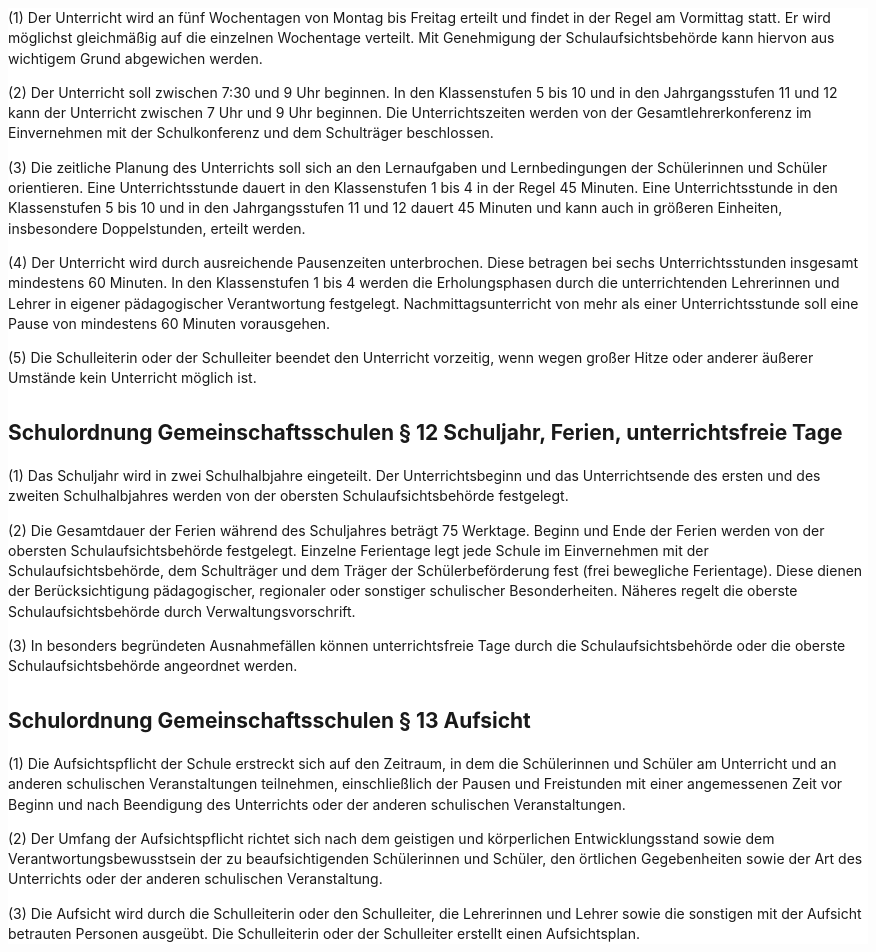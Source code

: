 (1) Der Unterricht wird an fünf Wochentagen von Montag bis Freitag erteilt und findet in der Regel am Vormittag statt. Er wird möglichst gleichmäßig auf die einzelnen Wochentage verteilt. Mit Genehmigung der Schulaufsichtsbehörde kann hiervon aus wichtigem Grund abgewichen werden.

(2) Der Unterricht soll zwischen 7:30 und 9 Uhr beginnen. In den Klassenstufen 5 bis 10 und in den Jahrgangsstufen 11 und 12 kann der Unterricht zwischen 7 Uhr und 9 Uhr beginnen. Die Unterrichtszeiten werden von der Gesamtlehrerkonferenz im Einvernehmen mit der Schulkonferenz und dem Schulträger beschlossen.

(3) Die zeitliche Planung des Unterrichts soll sich an den Lernaufgaben und Lernbedingungen der Schülerinnen und Schüler orientieren. Eine Unterrichtsstunde dauert in den Klassenstufen 1 bis 4 in der Regel 45 Minuten. Eine Unterrichtsstunde in den Klassenstufen 5 bis 10 und in den Jahrgangsstufen 11 und 12 dauert 45 Minuten und kann auch in größeren Einheiten, insbesondere Doppelstunden, erteilt werden.

(4) Der Unterricht wird durch ausreichende Pausenzeiten unterbrochen. Diese betragen bei sechs Unterrichtsstunden insgesamt mindestens 60 Minuten. In den Klassenstufen 1 bis 4 werden die Erholungsphasen durch die unterrichtenden Lehrerinnen und Lehrer in eigener pädagogischer Verantwortung festgelegt. Nachmittagsunterricht von mehr als einer Unterrichtsstunde soll eine Pause von mindestens 60 Minuten vorausgehen.

(5) Die Schulleiterin oder der Schulleiter beendet den Unterricht vorzeitig, wenn wegen großer Hitze oder anderer äußerer Umstände kein Unterricht möglich ist.


## Schulordnung Gemeinschaftsschulen § 12 Schuljahr, Ferien, unterrichtsfreie Tage

(1) Das Schuljahr wird in zwei Schulhalbjahre eingeteilt. Der Unterrichtsbeginn und das Unterrichtsende des ersten und des zweiten Schulhalbjahres werden von der obersten Schulaufsichtsbehörde festgelegt.

(2) Die Gesamtdauer der Ferien während des Schuljahres beträgt 75 Werktage. Beginn und Ende der Ferien werden von der obersten Schulaufsichtsbehörde festgelegt. Einzelne Ferientage legt jede Schule im Einvernehmen mit der Schulaufsichtsbehörde, dem Schulträger und dem Träger der Schülerbeförderung fest (frei bewegliche Ferientage). Diese dienen der Berücksichtigung pädagogischer, regionaler oder sonstiger schulischer Besonderheiten. Näheres regelt die oberste Schulaufsichtsbehörde durch Verwaltungsvorschrift.

(3) In besonders begründeten Ausnahmefällen können unterrichtsfreie Tage durch die Schulaufsichtsbehörde oder die oberste Schulaufsichtsbehörde angeordnet werden.


## Schulordnung Gemeinschaftsschulen § 13 Aufsicht

(1) Die Aufsichtspflicht der Schule erstreckt sich auf den Zeitraum, in dem die Schülerinnen und Schüler am Unterricht und an anderen schulischen Veranstaltungen teilnehmen, einschließlich der Pausen und Freistunden mit einer angemessenen Zeit vor Beginn und nach Beendigung des Unterrichts oder der anderen schulischen Veranstaltungen.

(2) Der Umfang der Aufsichtspflicht richtet sich nach dem geistigen und körperlichen Entwicklungsstand sowie dem Verantwortungsbewusstsein der zu beaufsichtigenden Schülerinnen und Schüler, den örtlichen Gegebenheiten sowie der Art des Unterrichts oder der anderen schulischen Veranstaltung.

(3) Die Aufsicht wird durch die Schulleiterin oder den Schulleiter, die Lehrerinnen und Lehrer sowie die sonstigen mit der Aufsicht betrauten Personen ausgeübt. Die Schulleiterin oder der Schulleiter erstellt einen Aufsichtsplan.
